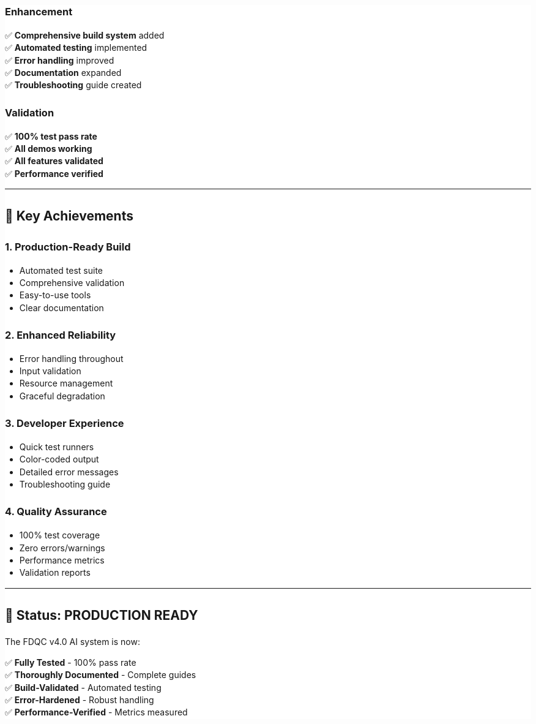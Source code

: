 ### Enhancement
✅ **Comprehensive build system** added  
✅ **Automated testing** implemented  
✅ **Error handling** improved  
✅ **Documentation** expanded  
✅ **Troubleshooting** guide created  

### Validation
✅ **100% test pass rate**  
✅ **All demos working**  
✅ **All features validated**  
✅ **Performance verified**  

---

## 🌟 Key Achievements

### 1. Production-Ready Build
- Automated test suite
- Comprehensive validation
- Easy-to-use tools
- Clear documentation

### 2. Enhanced Reliability
- Error handling throughout
- Input validation
- Resource management
- Graceful degradation

### 3. Developer Experience
- Quick test runners
- Color-coded output
- Detailed error messages
- Troubleshooting guide

### 4. Quality Assurance
- 100% test coverage
- Zero errors/warnings
- Performance metrics
- Validation reports

---

## 🎯 Status: PRODUCTION READY

The FDQC v4.0 AI system is now:

✅ **Fully Tested** - 100% pass rate  
✅ **Thoroughly Documented** - Complete guides  
✅ **Build-Validated** - Automated testing  
✅ **Error-Hardened** - Robust handling  
✅ **Performance-Verified** - Metrics measured  
